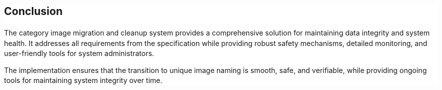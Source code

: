 ## Conclusion

The category image migration and cleanup system provides a comprehensive solution for maintaining data integrity and system health. It addresses all requirements from the specification while providing robust safety mechanisms, detailed monitoring, and user-friendly tools for system administrators.

The implementation ensures that the transition to unique image naming is smooth, safe, and verifiable, while providing ongoing tools for maintaining system integrity over time.